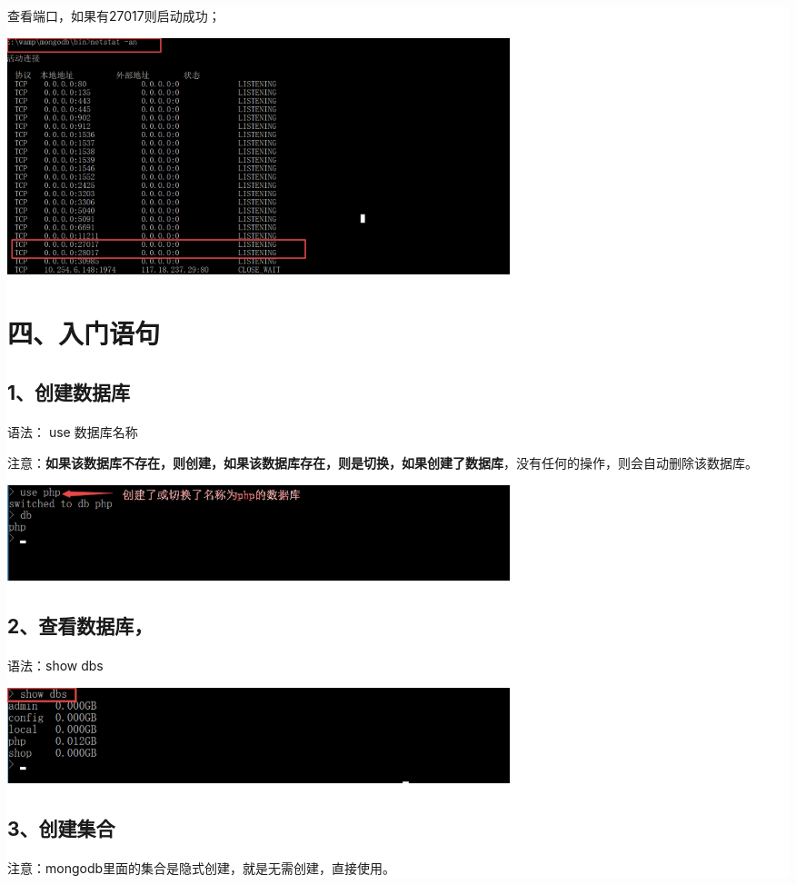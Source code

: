 查看端口，如果有27017则启动成功；

![](Aspose.Words.1a0bf1c1-8f66-45b3-aa3f-ca7837936eb7.015.png)



# <a name="_toc451356814"></a><a name="_toc476842585"></a><a name="_toc484877601"></a><a name="_toc531708795"></a>**四、入门语句**
## <a name="_toc451356815"></a><a name="_toc476842586"></a><a name="_toc484877602"></a><a name="_toc531708796"></a>**1、创建数据库**
语法： use  数据库名称

注意：**如果该数据库不存在，则创建，如果该数据库存在，则是切换，如果创建了数据库**，没有任何的操作，则会自动删除该数据库。

![](Aspose.Words.1a0bf1c1-8f66-45b3-aa3f-ca7837936eb7.016.png)
## <a name="_toc451356816"></a><a name="_toc476842587"></a><a name="_toc484877603"></a><a name="_toc531708797"></a>**2、查看数据库，**
语法：show dbs

![](Aspose.Words.1a0bf1c1-8f66-45b3-aa3f-ca7837936eb7.017.png)
## <a name="_toc451356817"></a><a name="_toc476842588"></a><a name="_toc484877604"></a><a name="_toc531708798"></a>**3、创建集合**
注意：mongodb里面的集合是隐式创建，就是无需创建，直接使用。

